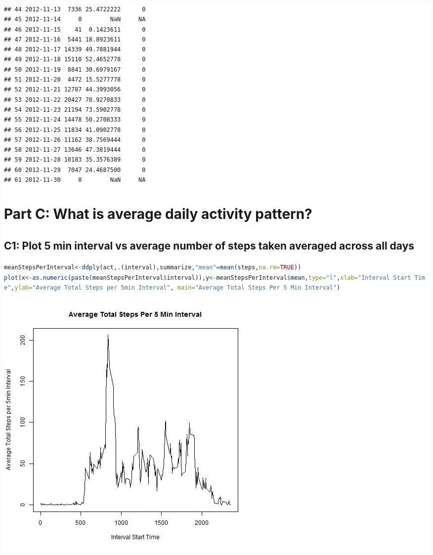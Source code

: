 ```
## 44 2012-11-13  7336 25.4722222      0
## 45 2012-11-14     0        NaN     NA
## 46 2012-11-15    41  0.1423611      0
## 47 2012-11-16  5441 18.8923611      0
## 48 2012-11-17 14339 49.7881944      0
## 49 2012-11-18 15110 52.4652778      0
## 50 2012-11-19  8841 30.6979167      0
## 51 2012-11-20  4472 15.5277778      0
## 52 2012-11-21 12787 44.3993056      0
## 53 2012-11-22 20427 70.9270833      0
## 54 2012-11-23 21194 73.5902778      0
## 55 2012-11-24 14478 50.2708333      0
## 56 2012-11-25 11834 41.0902778      0
## 57 2012-11-26 11162 38.7569444      0
## 58 2012-11-27 13646 47.3819444      0
## 59 2012-11-28 10183 35.3576389      0
## 60 2012-11-29  7047 24.4687500      0
## 61 2012-11-30     0        NaN     NA
```


# Part C: What is average daily activity pattern? 

## C1: Plot 5 min interval vs average number of steps taken averaged across all days



```r
meanStepsPerInterval<-ddply(act,.(interval),summarize,"mean"=mean(steps,na.rm=TRUE))
plot(x<-as.numeric(paste(meanStepsPerInterval$interval)),y<-meanStepsPerInterval$mean,type="l",xlab="Interval Start Time",ylab="Average Total Steps per 5min Interval", main="Average Total Steps Per 5 Min Interval")
```

![plot of chunk unnamed-chunk-6](figure/unnamed-chunk-6-1.png) 
